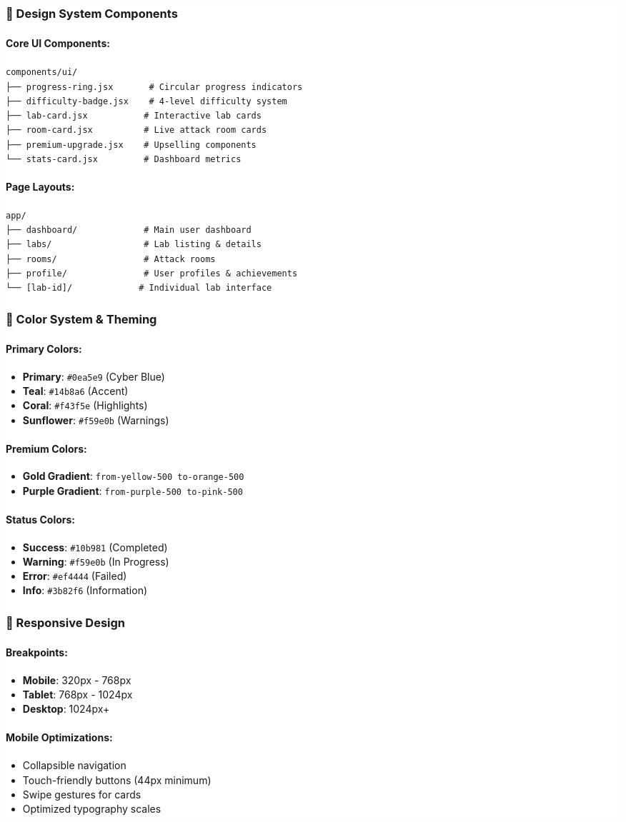 ### 🎨 Design System Components

#### Core UI Components:
```
components/ui/
├── progress-ring.jsx       # Circular progress indicators
├── difficulty-badge.jsx    # 4-level difficulty system
├── lab-card.jsx           # Interactive lab cards
├── room-card.jsx          # Live attack room cards
├── premium-upgrade.jsx    # Upselling components
└── stats-card.jsx         # Dashboard metrics
```

#### Page Layouts:
```
app/
├── dashboard/             # Main user dashboard
├── labs/                  # Lab listing & details
├── rooms/                 # Attack rooms
├── profile/               # User profiles & achievements
└── [lab-id]/             # Individual lab interface
```

### 🎨 Color System & Theming

#### Primary Colors:
- **Primary**: `#0ea5e9` (Cyber Blue)
- **Teal**: `#14b8a6` (Accent)
- **Coral**: `#f43f5e` (Highlights)
- **Sunflower**: `#f59e0b` (Warnings)

#### Premium Colors:
- **Gold Gradient**: `from-yellow-500 to-orange-500`
- **Purple Gradient**: `from-purple-500 to-pink-500`

#### Status Colors:
- **Success**: `#10b981` (Completed)
- **Warning**: `#f59e0b` (In Progress)
- **Error**: `#ef4444` (Failed)
- **Info**: `#3b82f6` (Information)

### 📱 Responsive Design

#### Breakpoints:
- **Mobile**: 320px - 768px
- **Tablet**: 768px - 1024px
- **Desktop**: 1024px+

#### Mobile Optimizations:
- Collapsible navigation
- Touch-friendly buttons (44px minimum)
- Swipe gestures for cards
- Optimized typography scales
